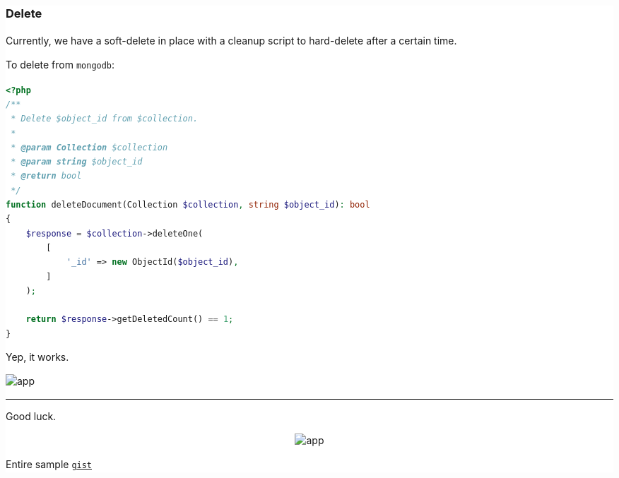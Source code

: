 ### **D**elete

Currently, we have a soft-delete in place with a cleanup script to hard-delete after a certain time.

To delete from `mongodb`:

```php
<?php
/**
 * Delete $object_id from $collection.
 *
 * @param Collection $collection
 * @param string $object_id
 * @return bool
 */
function deleteDocument(Collection $collection, string $object_id): bool
{
    $response = $collection->deleteOne(
        [
            '_id' => new ObjectId($object_id),
        ]
    );

    return $response->getDeletedCount() == 1;
}
```

Yep, it works.

![app](/img/articles/mongodb-php/mongo-express-deleted.png)

---

Good luck.

<center>

![app](/img/articles/mongodb-php/mysql-vs-mongodb.jpg)

</center>

Entire sample [`gist`](https://gist.github.com/alistaircol/227b7d3768e559b944fb65265a6c6179)
